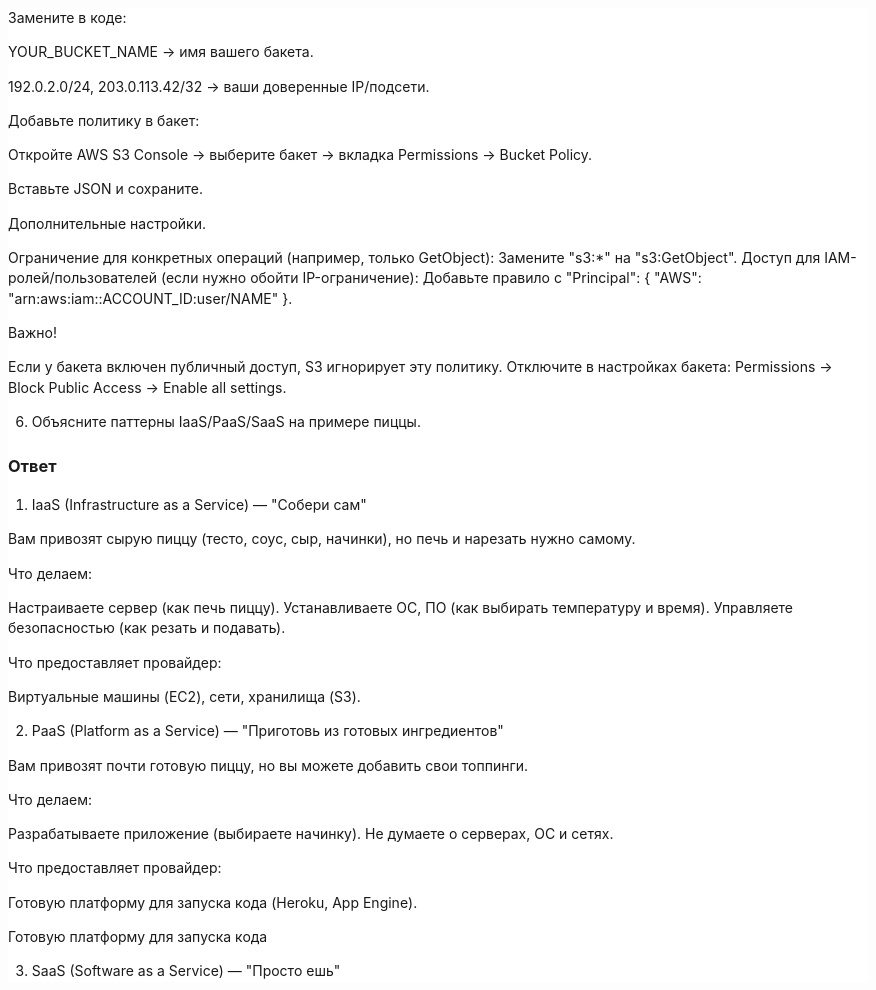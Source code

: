 
Замените в коде:

YOUR_BUCKET_NAME → имя вашего бакета.

192.0.2.0/24, 203.0.113.42/32 → ваши доверенные IP/подсети.

Добавьте политику в бакет:

Откройте AWS S3 Console → выберите бакет → вкладка Permissions → Bucket Policy.

Вставьте JSON и сохраните.



Дополнительные настройки.

Ограничение для конкретных операций (например, только GetObject):
Замените "s3:*" на "s3:GetObject".
Доступ для IAM-ролей/пользователей (если нужно обойти IP-ограничение):
Добавьте правило с "Principal": { "AWS": "arn:aws:iam::ACCOUNT_ID:user/NAME" }.

Важно!

Если у бакета включен публичный доступ, S3 игнорирует эту политику.
Отключите в настройках бакета:
Permissions → Block Public Access → Enable all settings.

6. Объясните паттерны IaaS/PaaS/SaaS на примере пиццы.

### Ответ

1. IaaS (Infrastructure as a Service) — "Собери сам"

Вам привозят сырую пиццу (тесто, соус, сыр, начинки), но печь и нарезать нужно самому.

Что делаем:

Настраиваете сервер (как печь пиццу).
Устанавливаете ОС, ПО (как выбирать температуру и время).
Управляете безопасностью (как резать и подавать).

Что предоставляет провайдер:

Виртуальные машины (EC2), сети, хранилища (S3).

2. PaaS (Platform as a Service) — "Приготовь из готовых ингредиентов"

Вам привозят почти готовую пиццу, но вы можете добавить свои топпинги.

Что делаем:

Разрабатываете приложение (выбираете начинку).
Не думаете о серверах, ОС и сетях.

Что предоставляет провайдер:

Готовую платформу для запуска кода (Heroku, App Engine).

Готовую платформу для запуска кода

3. SaaS (Software as a Service) — "Просто ешь"
